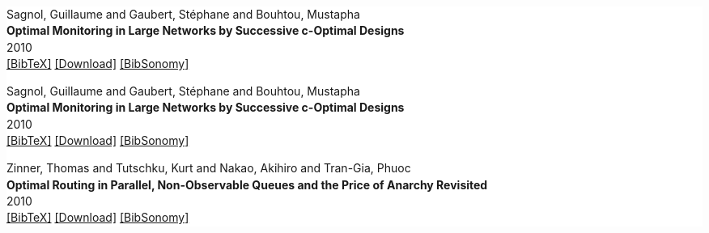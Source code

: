 <div id="bhulai10" style="display: none;" class="bibtex">@inproceedings{bhulai10,
    title         = { Optimal Concurrent Access Strategies in Mobile Communication Networks },
    year          = { 2010 },
    author        = { Bhulai, Sandjai and Hoekstra, Gerard and van der Mei, Rob },
    pages         = { 1-7 },
    misc          = {   misc = TS5 }
}</div>

Sagnol, Guillaume and Gaubert, Stéphane and Bouhtou, Mustapha<br/>
**Optimal Monitoring in Large Networks by Successive c-Optimal Designs**<br/>
 2010<br/>
[\[BibTeX\]](javascript:toggleVis('sagnol10'))
[\[Download\]](https://gitlab2.informatik.uni-wuerzburg.de/itc-conference/itc-conference-public/-/raw/master/itc22/sagnol10.pdf?inline=true)
[\[BibSonomy\]](https://www.bibsonomy.org/bibtex/0b4b0545661c219000c7f5cb259e4ff6/itc)

<div id="sagnol10" style="display: none;" class="bibtex">@inproceedings{sagnol10,
    title         = { Optimal Monitoring in Large Networks by Successive c-Optimal Designs },
    year          = { 2010 },
    author        = { Sagnol, Guillaume and Gaubert, Stéphane and Bouhtou, Mustapha },
    pages         = { 1-8 },
    misc          = {   misc = TS9 }
}</div>

Sagnol, Guillaume and Gaubert, Stéphane and Bouhtou, Mustapha<br/>
**Optimal Monitoring in Large Networks by Successive c-Optimal Designs**<br/>
 2010<br/>
[\[BibTeX\]](javascript:toggleVis('sagnol10'))
[\[Download\]](http://i-teletraffic.org/_Resources/Persistent/7cfc22f1055985f4a0e81547de5dbb3cd51949c3/sagnol10.pdf)
[\[BibSonomy\]](https://www.bibsonomy.org/bibtex/e73c3507010c046d043e5a901c8d2d20/itc)

<div id="sagnol10" style="display: none;" class="bibtex">@inproceedings{sagnol10,
    title         = { Optimal Monitoring in Large Networks by Successive c-Optimal Designs },
    year          = { 2010 },
    author        = { Sagnol, Guillaume and Gaubert, Stéphane and Bouhtou, Mustapha },
    pages         = { 1-8 },
    misc          = {   misc = TS9 }
}</div>

Zinner, Thomas and Tutschku, Kurt and Nakao, Akihiro and Tran-Gia, Phuoc<br/>
**Optimal Routing in Parallel, Non-Observable Queues and the Price of Anarchy Revisited**<br/>
 2010<br/>
[\[BibTeX\]](javascript:toggleVis('zinner10'))
[\[Download\]](https://gitlab2.informatik.uni-wuerzburg.de/itc-conference/itc-conference-public/-/raw/master/itc22/zinner10.pdf?inline=true)
[\[BibSonomy\]](https://www.bibsonomy.org/bibtex/1bd61d63a7cb1cd5ce84d8140f0f1d1d/itc)

<div id="zinner10" style="display: none;" class="bibtex">@inproceedings{zinner10,
    title         = { Optimal Routing in Parallel, Non-Observable Queues and the Price of Anarchy Revisited },
    year          = { 2010 },
    author        = { Zinner, Thomas and Tutschku, Kurt and Nakao, Akihiro and Tran-Gia, Phuoc },
    pages         = { 1-7 },
    misc          = {   misc = TS5 }
}</div>
